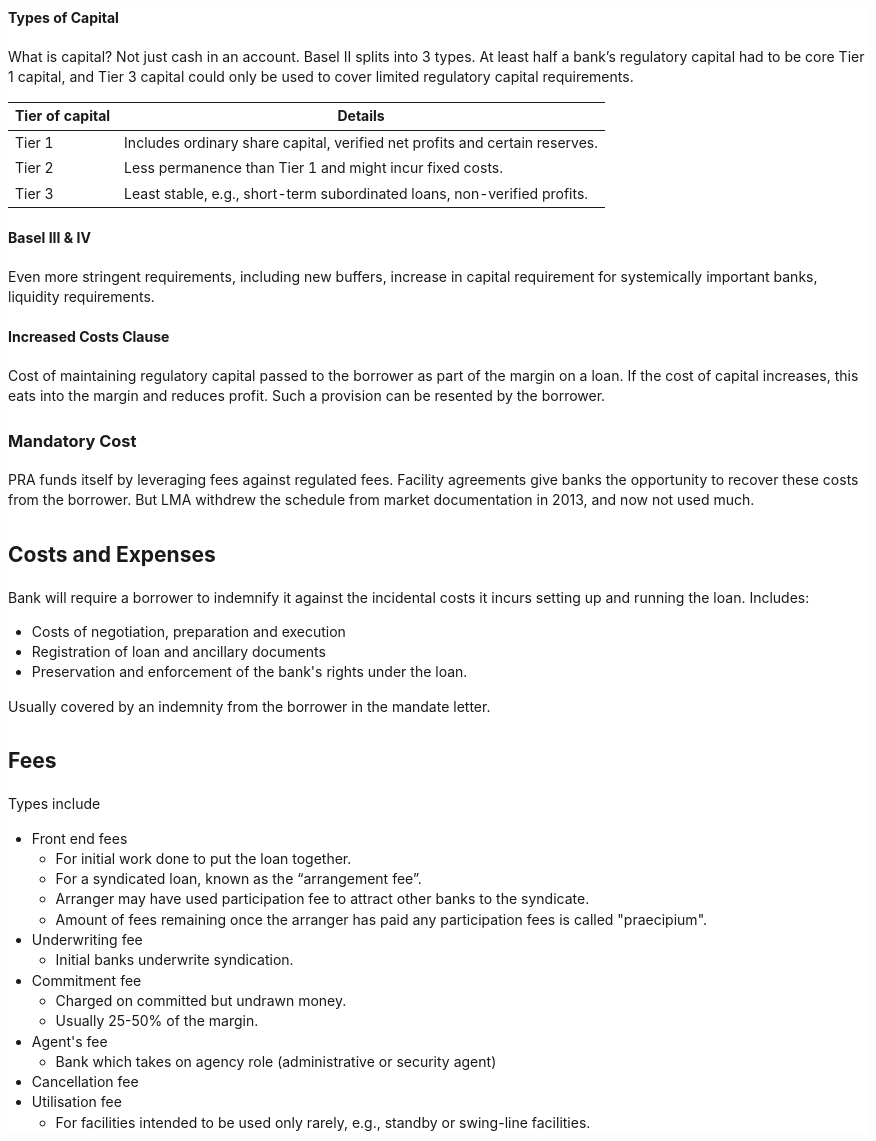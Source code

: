 #### Types of Capital

What is capital? Not just cash in an account. Basel II splits into 3 types. At least half a bank’s regulatory capital had to be core Tier 1 capital, and Tier 3 capital could only be used to cover limited regulatory capital requirements.

| Tier of capital | Details                                                                     |
| --------------- | --------------------------------------------------------------------------- |
| Tier 1          | Includes ordinary share capital, verified net profits and certain reserves. |
| Tier 2          | Less permanence than Tier 1 and might incur fixed costs.                    |
| Tier 3          | Least stable, e.g., short-term subordinated loans, non-verified profits.                                                                             |

#### Basel III & IV

Even more stringent requirements, including new buffers, increase in capital requirement for systemically important banks, liquidity requirements.

#### Increased Costs Clause

Cost of maintaining regulatory capital passed to the borrower as part of the margin on a loan. If the cost of capital increases, this eats into the margin and reduces profit. Such a provision can be resented by the borrower.

### Mandatory Cost

PRA funds itself by leveraging fees against regulated fees. Facility agreements give banks the opportunity to recover these costs from the borrower. But LMA withdrew the schedule from market documentation in 2013, and now not used much.

## Costs and Expenses

Bank will require a borrower to indemnify it against the incidental costs it incurs setting up and running the loan. Includes:

- Costs of negotiation, preparation and execution
- Registration of loan and ancillary documents
- Preservation and enforcement of the bank's rights under the loan.

Usually covered by an indemnity from the borrower in the mandate letter.

## Fees

Types include

- Front end fees
	- For initial work done to put the loan together.
	- For a syndicated loan, known as the “arrangement fee”.
	- Arranger may have used participation fee to attract other banks to the syndicate.
	- Amount of fees remaining once the arranger has paid any participation fees is called "praecipium".
- Underwriting fee
	- Initial banks underwrite syndication.
- Commitment fee
	- Charged on committed but undrawn money.
	- Usually 25-50% of the margin.
- Agent's fee
	- Bank which takes on agency role (administrative or security agent)
- Cancellation fee
- Utilisation fee
	- For facilities intended to be used only rarely, e.g., standby or swing-line facilities.
